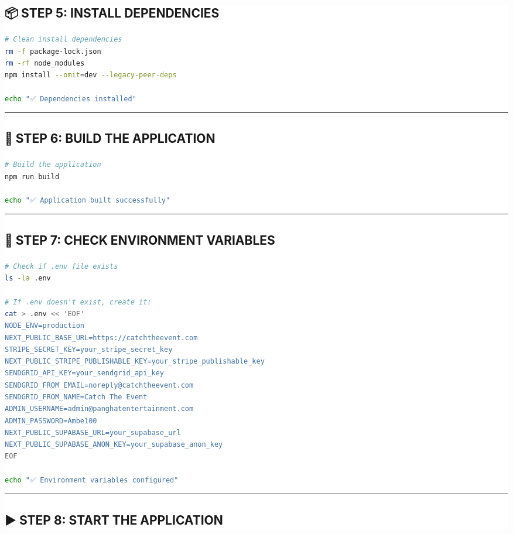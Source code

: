 
## 📦 **STEP 5: INSTALL DEPENDENCIES**

```bash
# Clean install dependencies
rm -f package-lock.json
rm -rf node_modules
npm install --omit=dev --legacy-peer-deps

echo "✅ Dependencies installed"
```

---

## 🔨 **STEP 6: BUILD THE APPLICATION**

```bash
# Build the application
npm run build

echo "✅ Application built successfully"
```

---

## 🔧 **STEP 7: CHECK ENVIRONMENT VARIABLES**

```bash
# Check if .env file exists
ls -la .env

# If .env doesn't exist, create it:
cat > .env << 'EOF'
NODE_ENV=production
NEXT_PUBLIC_BASE_URL=https://catchtheevent.com
STRIPE_SECRET_KEY=your_stripe_secret_key
NEXT_PUBLIC_STRIPE_PUBLISHABLE_KEY=your_stripe_publishable_key
SENDGRID_API_KEY=your_sendgrid_api_key
SENDGRID_FROM_EMAIL=noreply@catchtheevent.com
SENDGRID_FROM_NAME=Catch The Event
ADMIN_USERNAME=admin@panghatentertainment.com
ADMIN_PASSWORD=Ambe100
NEXT_PUBLIC_SUPABASE_URL=your_supabase_url
NEXT_PUBLIC_SUPABASE_ANON_KEY=your_supabase_anon_key
EOF

echo "✅ Environment variables configured"
```

---

## ▶️ **STEP 8: START THE APPLICATION**
